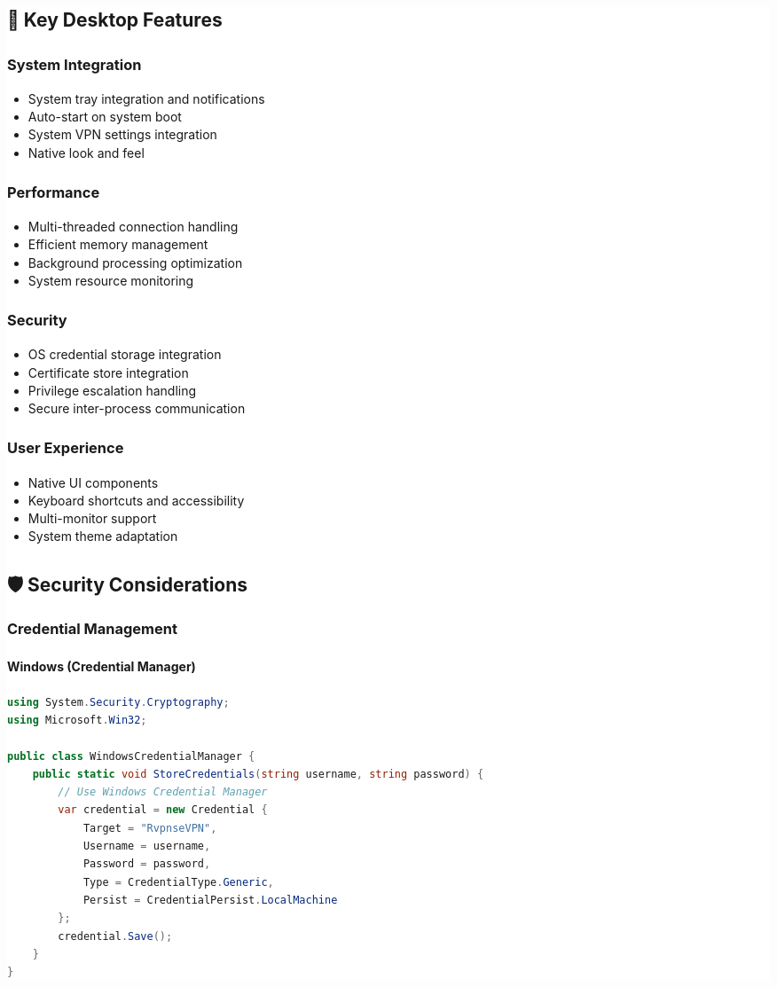 ## 🎯 Key Desktop Features

### **System Integration**
- System tray integration and notifications
- Auto-start on system boot
- System VPN settings integration
- Native look and feel

### **Performance**
- Multi-threaded connection handling
- Efficient memory management
- Background processing optimization
- System resource monitoring

### **Security**
- OS credential storage integration
- Certificate store integration
- Privilege escalation handling
- Secure inter-process communication

### **User Experience**
- Native UI components
- Keyboard shortcuts and accessibility
- Multi-monitor support
- System theme adaptation

## 🛡️ Security Considerations

### **Credential Management**

#### Windows (Credential Manager)
```csharp
using System.Security.Cryptography;
using Microsoft.Win32;

public class WindowsCredentialManager {
    public static void StoreCredentials(string username, string password) {
        // Use Windows Credential Manager
        var credential = new Credential {
            Target = "RvpnseVPN",
            Username = username,
            Password = password,
            Type = CredentialType.Generic,
            Persist = CredentialPersist.LocalMachine
        };
        credential.Save();
    }
}
```
